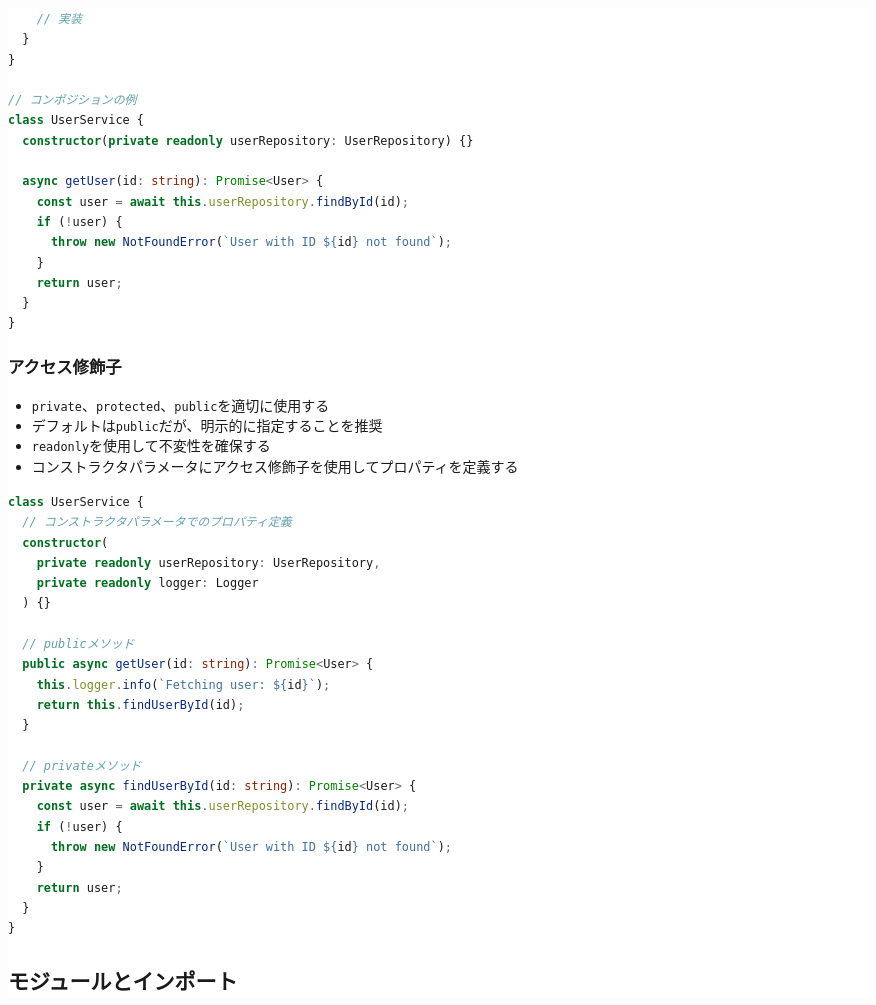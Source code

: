 ```typescript
    // 実装
  }
}

// コンポジションの例
class UserService {
  constructor(private readonly userRepository: UserRepository) {}

  async getUser(id: string): Promise<User> {
    const user = await this.userRepository.findById(id);
    if (!user) {
      throw new NotFoundError(`User with ID ${id} not found`);
    }
    return user;
  }
}
```

### アクセス修飾子

- `private`、`protected`、`public`を適切に使用する
- デフォルトは`public`だが、明示的に指定することを推奨
- `readonly`を使用して不変性を確保する
- コンストラクタパラメータにアクセス修飾子を使用してプロパティを定義する

```typescript
class UserService {
  // コンストラクタパラメータでのプロパティ定義
  constructor(
    private readonly userRepository: UserRepository,
    private readonly logger: Logger
  ) {}

  // publicメソッド
  public async getUser(id: string): Promise<User> {
    this.logger.info(`Fetching user: ${id}`);
    return this.findUserById(id);
  }

  // privateメソッド
  private async findUserById(id: string): Promise<User> {
    const user = await this.userRepository.findById(id);
    if (!user) {
      throw new NotFoundError(`User with ID ${id} not found`);
    }
    return user;
  }
}
```

## モジュールとインポート
